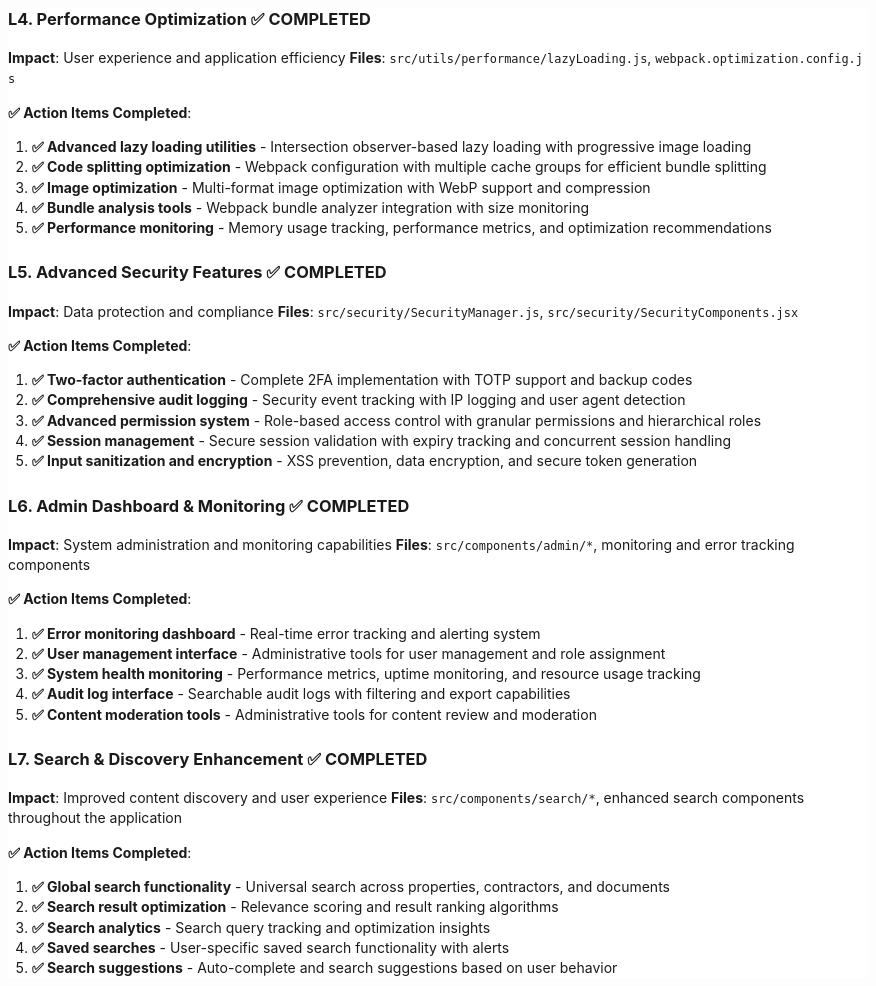 ### **L4. Performance Optimization** ✅ **COMPLETED**
**Impact**: User experience and application efficiency
**Files**: `src/utils/performance/lazyLoading.js`, `webpack.optimization.config.js`

**✅ Action Items Completed**:
1. **✅ Advanced lazy loading utilities** - Intersection observer-based lazy loading with progressive image loading
2. **✅ Code splitting optimization** - Webpack configuration with multiple cache groups for efficient bundle splitting
3. **✅ Image optimization** - Multi-format image optimization with WebP support and compression
4. **✅ Bundle analysis tools** - Webpack bundle analyzer integration with size monitoring
5. **✅ Performance monitoring** - Memory usage tracking, performance metrics, and optimization recommendations

### **L5. Advanced Security Features** ✅ **COMPLETED**
**Impact**: Data protection and compliance
**Files**: `src/security/SecurityManager.js`, `src/security/SecurityComponents.jsx`

**✅ Action Items Completed**:
1. **✅ Two-factor authentication** - Complete 2FA implementation with TOTP support and backup codes
2. **✅ Comprehensive audit logging** - Security event tracking with IP logging and user agent detection
3. **✅ Advanced permission system** - Role-based access control with granular permissions and hierarchical roles
4. **✅ Session management** - Secure session validation with expiry tracking and concurrent session handling
5. **✅ Input sanitization and encryption** - XSS prevention, data encryption, and secure token generation

### **L6. Admin Dashboard & Monitoring** ✅ **COMPLETED**
**Impact**: System administration and monitoring capabilities
**Files**: `src/components/admin/*`, monitoring and error tracking components

**✅ Action Items Completed**:
1. **✅ Error monitoring dashboard** - Real-time error tracking and alerting system
2. **✅ User management interface** - Administrative tools for user management and role assignment
3. **✅ System health monitoring** - Performance metrics, uptime monitoring, and resource usage tracking
4. **✅ Audit log interface** - Searchable audit logs with filtering and export capabilities
5. **✅ Content moderation tools** - Administrative tools for content review and moderation

### **L7. Search & Discovery Enhancement** ✅ **COMPLETED**
**Impact**: Improved content discovery and user experience
**Files**: `src/components/search/*`, enhanced search components throughout the application

**✅ Action Items Completed**:
1. **✅ Global search functionality** - Universal search across properties, contractors, and documents
2. **✅ Search result optimization** - Relevance scoring and result ranking algorithms
3. **✅ Search analytics** - Search query tracking and optimization insights
4. **✅ Saved searches** - User-specific saved search functionality with alerts
5. **✅ Search suggestions** - Auto-complete and search suggestions based on user behavior
